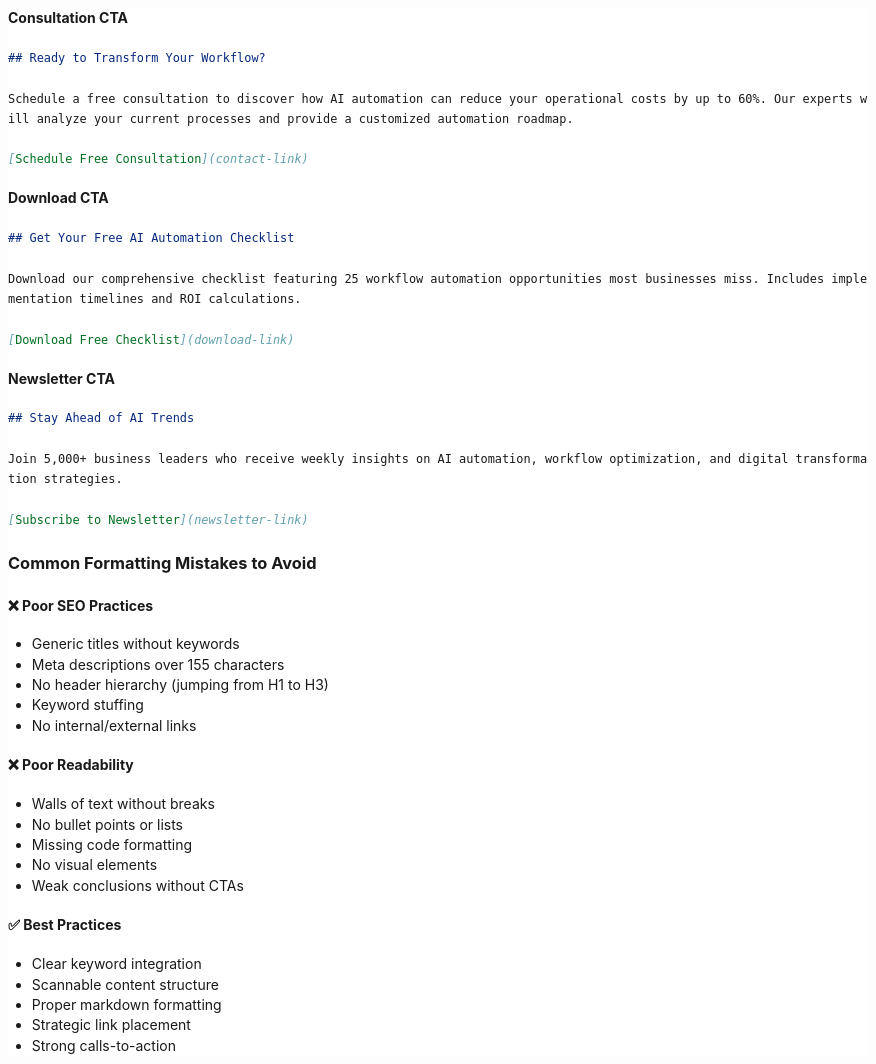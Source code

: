 #### Consultation CTA
```markdown
## Ready to Transform Your Workflow?

Schedule a free consultation to discover how AI automation can reduce your operational costs by up to 60%. Our experts will analyze your current processes and provide a customized automation roadmap.

[Schedule Free Consultation](contact-link)
```

#### Download CTA
```markdown
## Get Your Free AI Automation Checklist

Download our comprehensive checklist featuring 25 workflow automation opportunities most businesses miss. Includes implementation timelines and ROI calculations.

[Download Free Checklist](download-link)
```

#### Newsletter CTA
```markdown
## Stay Ahead of AI Trends

Join 5,000+ business leaders who receive weekly insights on AI automation, workflow optimization, and digital transformation strategies.

[Subscribe to Newsletter](newsletter-link)
```

### Common Formatting Mistakes to Avoid

#### ❌ Poor SEO Practices
- Generic titles without keywords
- Meta descriptions over 155 characters
- No header hierarchy (jumping from H1 to H3)
- Keyword stuffing
- No internal/external links

#### ❌ Poor Readability
- Walls of text without breaks
- No bullet points or lists
- Missing code formatting
- No visual elements
- Weak conclusions without CTAs

#### ✅ Best Practices
- Clear keyword integration
- Scannable content structure
- Proper markdown formatting
- Strategic link placement
- Strong calls-to-action
